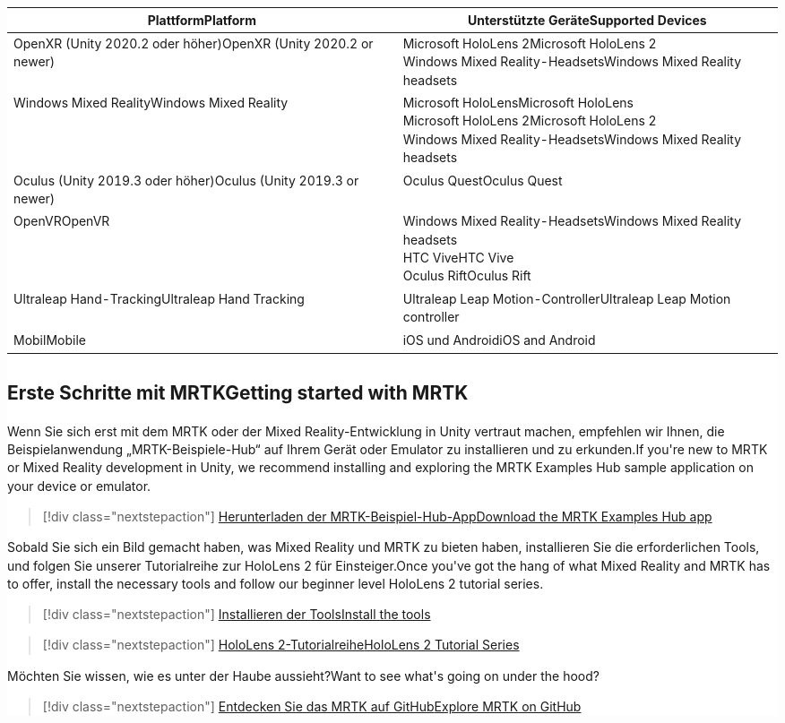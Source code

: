 | <span data-ttu-id="1cdcb-112">Plattform</span><span class="sxs-lookup"><span data-stu-id="1cdcb-112">Platform</span></span> | <span data-ttu-id="1cdcb-113">Unterstützte Geräte</span><span class="sxs-lookup"><span data-stu-id="1cdcb-113">Supported Devices</span></span> |
|---|---|
| <span data-ttu-id="1cdcb-114">OpenXR (Unity 2020.2 oder höher)</span><span class="sxs-lookup"><span data-stu-id="1cdcb-114">OpenXR (Unity 2020.2 or newer)</span></span> | <span data-ttu-id="1cdcb-115">Microsoft HoloLens 2</span><span class="sxs-lookup"><span data-stu-id="1cdcb-115">Microsoft HoloLens 2</span></span> <br> <span data-ttu-id="1cdcb-116">Windows Mixed Reality-Headsets</span><span class="sxs-lookup"><span data-stu-id="1cdcb-116">Windows Mixed Reality headsets</span></span> |
| <span data-ttu-id="1cdcb-117">Windows Mixed Reality</span><span class="sxs-lookup"><span data-stu-id="1cdcb-117">Windows Mixed Reality</span></span> | <span data-ttu-id="1cdcb-118">Microsoft HoloLens</span><span class="sxs-lookup"><span data-stu-id="1cdcb-118">Microsoft HoloLens</span></span> <br> <span data-ttu-id="1cdcb-119">Microsoft HoloLens 2</span><span class="sxs-lookup"><span data-stu-id="1cdcb-119">Microsoft HoloLens 2</span></span> <br> <span data-ttu-id="1cdcb-120">Windows Mixed Reality-Headsets</span><span class="sxs-lookup"><span data-stu-id="1cdcb-120">Windows Mixed Reality headsets</span></span>  |
| <span data-ttu-id="1cdcb-121">Oculus (Unity 2019.3 oder höher)</span><span class="sxs-lookup"><span data-stu-id="1cdcb-121">Oculus (Unity 2019.3 or newer)</span></span> | <span data-ttu-id="1cdcb-122">Oculus Quest</span><span class="sxs-lookup"><span data-stu-id="1cdcb-122">Oculus Quest</span></span> |
| <span data-ttu-id="1cdcb-123">OpenVR</span><span class="sxs-lookup"><span data-stu-id="1cdcb-123">OpenVR</span></span> |  <span data-ttu-id="1cdcb-124">Windows Mixed Reality-Headsets</span><span class="sxs-lookup"><span data-stu-id="1cdcb-124">Windows Mixed Reality headsets</span></span> <br> <span data-ttu-id="1cdcb-125">HTC Vive</span><span class="sxs-lookup"><span data-stu-id="1cdcb-125">HTC Vive</span></span> <br> <span data-ttu-id="1cdcb-126">Oculus Rift</span><span class="sxs-lookup"><span data-stu-id="1cdcb-126">Oculus Rift</span></span> |
| <span data-ttu-id="1cdcb-127">Ultraleap Hand-Tracking</span><span class="sxs-lookup"><span data-stu-id="1cdcb-127">Ultraleap Hand Tracking</span></span> | <span data-ttu-id="1cdcb-128">Ultraleap Leap Motion-Controller</span><span class="sxs-lookup"><span data-stu-id="1cdcb-128">Ultraleap Leap Motion controller</span></span> |
| <span data-ttu-id="1cdcb-129">Mobil</span><span class="sxs-lookup"><span data-stu-id="1cdcb-129">Mobile</span></span> | <span data-ttu-id="1cdcb-130">iOS und Android</span><span class="sxs-lookup"><span data-stu-id="1cdcb-130">iOS and Android</span></span> |

## <a name="getting-started-with-mrtk"></a><span data-ttu-id="1cdcb-131">Erste Schritte mit MRTK</span><span class="sxs-lookup"><span data-stu-id="1cdcb-131">Getting started with MRTK</span></span>

<span data-ttu-id="1cdcb-132">Wenn Sie sich erst mit dem MRTK oder der Mixed Reality-Entwicklung in Unity vertraut machen, empfehlen wir Ihnen, die Beispielanwendung „MRTK-Beispiele-Hub“ auf Ihrem Gerät oder Emulator zu installieren und zu erkunden.</span><span class="sxs-lookup"><span data-stu-id="1cdcb-132">If you're new to MRTK or Mixed Reality development in Unity, we recommend installing and exploring the MRTK Examples Hub sample application on your device or emulator.</span></span> 

> [!div class="nextstepaction"]
> [<span data-ttu-id="1cdcb-133">Herunterladen der MRTK-Beispiel-Hub-App</span><span class="sxs-lookup"><span data-stu-id="1cdcb-133">Download the MRTK Examples Hub app</span></span>](running-examples-hub.md)

<span data-ttu-id="1cdcb-134">Sobald Sie sich ein Bild gemacht haben, was Mixed Reality und MRTK zu bieten haben, installieren Sie die erforderlichen Tools, und folgen Sie unserer Tutorialreihe zur HoloLens 2 für Einsteiger.</span><span class="sxs-lookup"><span data-stu-id="1cdcb-134">Once you've got the hang of what Mixed Reality and MRTK has to offer, install the necessary tools and follow our beginner level HoloLens 2 tutorial series.</span></span>

> [!div class="nextstepaction"]
> [<span data-ttu-id="1cdcb-135">Installieren der Tools</span><span class="sxs-lookup"><span data-stu-id="1cdcb-135">Install the tools</span></span>](/windows/mixed-reality/develop/install-the-tools?tabs=unity)

> [!div class="nextstepaction"]
> [<span data-ttu-id="1cdcb-136">HoloLens 2-Tutorialreihe</span><span class="sxs-lookup"><span data-stu-id="1cdcb-136">HoloLens 2 Tutorial Series</span></span>](/windows/mixed-reality/develop/unity/tutorials/mr-learning-base-02)

<span data-ttu-id="1cdcb-137">Möchten Sie wissen, wie es unter der Haube aussieht?</span><span class="sxs-lookup"><span data-stu-id="1cdcb-137">Want to see what's going on under the hood?</span></span>
> [!div class="nextstepaction"]
> [<span data-ttu-id="1cdcb-138">Entdecken Sie das MRTK auf GitHub</span><span class="sxs-lookup"><span data-stu-id="1cdcb-138">Explore MRTK on GitHub</span></span>](https://github.com/Microsoft/MixedRealityToolkit-Unity)

